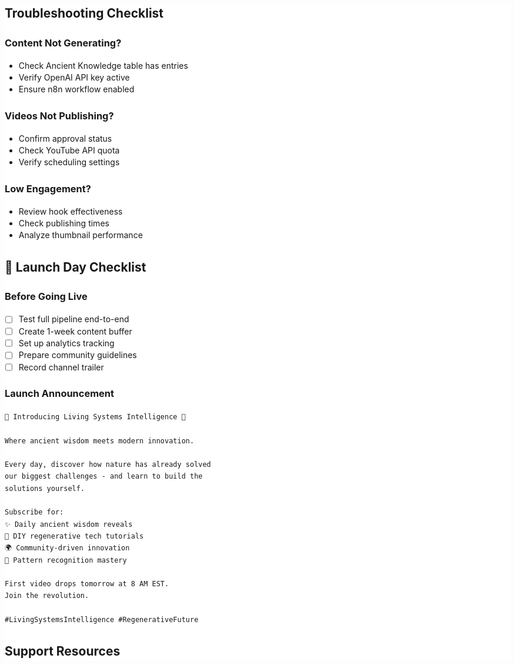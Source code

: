 ## Troubleshooting Checklist

### Content Not Generating?
- Check Ancient Knowledge table has entries
- Verify OpenAI API key active
- Ensure n8n workflow enabled

### Videos Not Publishing?
- Confirm approval status
- Check YouTube API quota
- Verify scheduling settings

### Low Engagement?
- Review hook effectiveness
- Check publishing times
- Analyze thumbnail performance

## 🎉 Launch Day Checklist

### Before Going Live
- [ ] Test full pipeline end-to-end
- [ ] Create 1-week content buffer
- [ ] Set up analytics tracking
- [ ] Prepare community guidelines
- [ ] Record channel trailer

### Launch Announcement
```
🌟 Introducing Living Systems Intelligence 🌟

Where ancient wisdom meets modern innovation.

Every day, discover how nature has already solved
our biggest challenges - and learn to build the
solutions yourself.

Subscribe for:
✨ Daily ancient wisdom reveals
🔧 DIY regenerative tech tutorials
🌍 Community-driven innovation
🧬 Pattern recognition mastery

First video drops tomorrow at 8 AM EST.
Join the revolution.

#LivingSystemsIntelligence #RegenerativeFuture
```

## Support Resources
